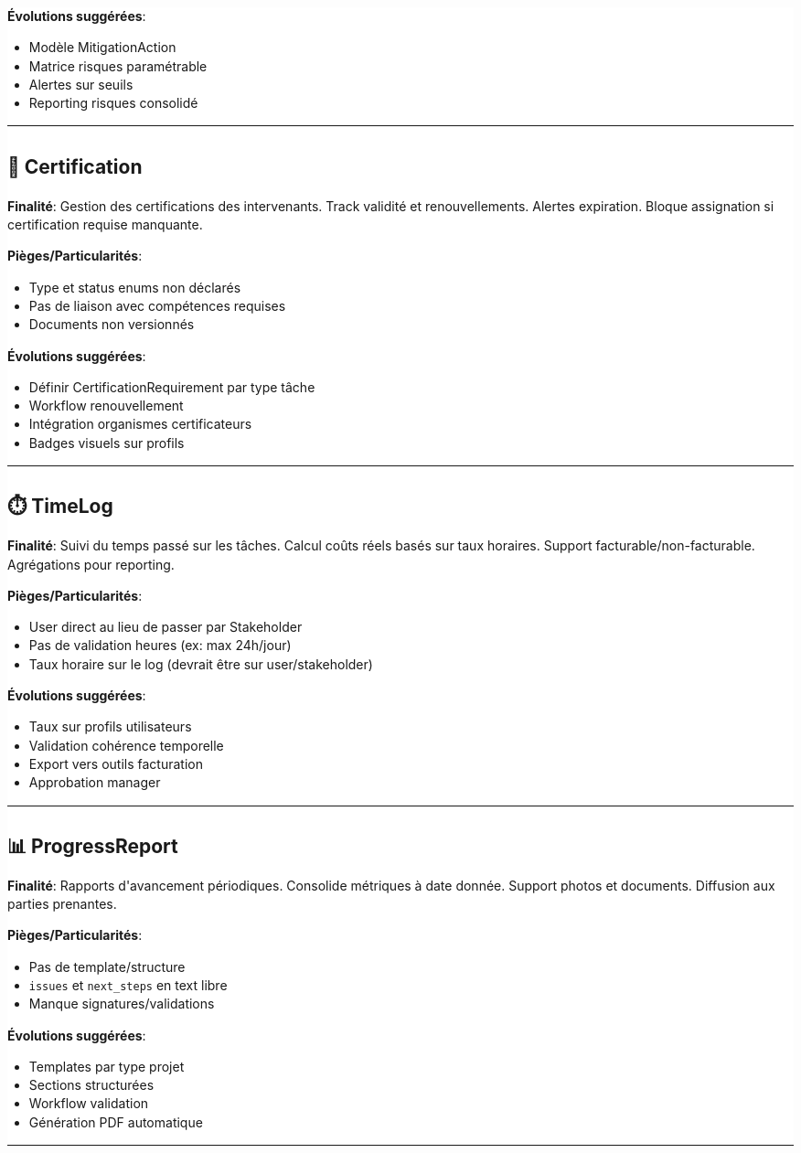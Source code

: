 **Évolutions suggérées**:
- Modèle MitigationAction
- Matrice risques paramétrable
- Alertes sur seuils
- Reporting risques consolidé

---

## 🏢 Certification
**Finalité**: Gestion des certifications des intervenants. Track validité et renouvellements. Alertes expiration. Bloque assignation si certification requise manquante.

**Pièges/Particularités**:
- Type et status enums non déclarés
- Pas de liaison avec compétences requises
- Documents non versionnés

**Évolutions suggérées**:
- Définir CertificationRequirement par type tâche
- Workflow renouvellement
- Intégration organismes certificateurs
- Badges visuels sur profils

---

## ⏱️ TimeLog
**Finalité**: Suivi du temps passé sur les tâches. Calcul coûts réels basés sur taux horaires. Support facturable/non-facturable. Agrégations pour reporting.

**Pièges/Particularités**:
- User direct au lieu de passer par Stakeholder
- Pas de validation heures (ex: max 24h/jour)
- Taux horaire sur le log (devrait être sur user/stakeholder)

**Évolutions suggérées**:
- Taux sur profils utilisateurs
- Validation cohérence temporelle
- Export vers outils facturation
- Approbation manager

---

## 📊 ProgressReport
**Finalité**: Rapports d'avancement périodiques. Consolide métriques à date donnée. Support photos et documents. Diffusion aux parties prenantes.

**Pièges/Particularités**:
- Pas de template/structure
- `issues` et `next_steps` en text libre
- Manque signatures/validations

**Évolutions suggérées**:
- Templates par type projet
- Sections structurées
- Workflow validation
- Génération PDF automatique

---